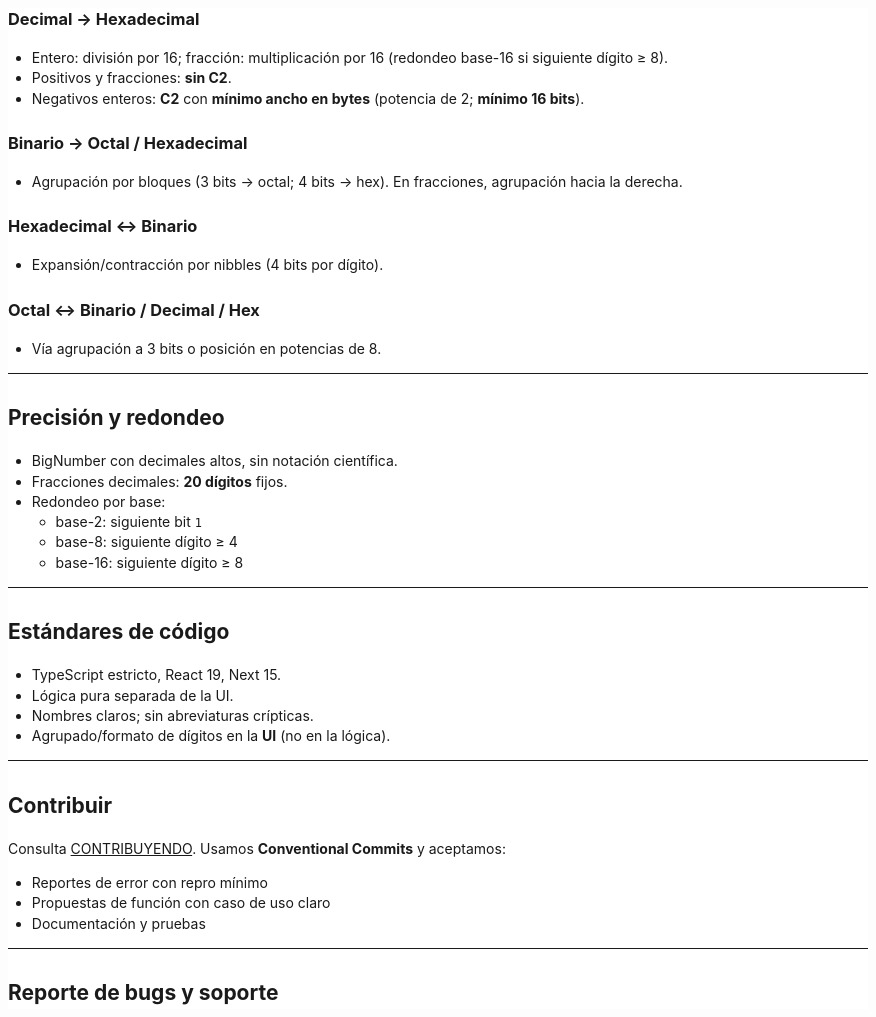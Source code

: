 ### Decimal → Hexadecimal

- Entero: división por 16; fracción: multiplicación por 16 (redondeo base-16 si siguiente dígito ≥ 8).
- Positivos y fracciones: **sin C2**.
- Negativos enteros: **C2** con **mínimo ancho en bytes** (potencia de 2; **mínimo 16 bits**).

### Binario → Octal / Hexadecimal

- Agrupación por bloques (3 bits → octal; 4 bits → hex). En fracciones, agrupación hacia la derecha.

### Hexadecimal ↔ Binario

- Expansión/contracción por nibbles (4 bits por dígito).

### Octal ↔ Binario / Decimal / Hex

- Vía agrupación a 3 bits o posición en potencias de 8.

---

## Precisión y redondeo

- BigNumber con decimales altos, sin notación científica.
- Fracciones decimales: **20 dígitos** fijos.
- Redondeo por base:
  - base-2: siguiente bit `1`
  - base-8: siguiente dígito ≥ 4
  - base-16: siguiente dígito ≥ 8

---

## Estándares de código

- TypeScript estricto, React 19, Next 15.
- Lógica pura separada de la UI.
- Nombres claros; sin abreviaturas crípticas.
- Agrupado/formato de dígitos en la **UI** (no en la lógica).

---

## Contribuir

Consulta [CONTRIBUYENDO](CONTRIBUYENDO.md). Usamos **Conventional Commits** y aceptamos:

- Reportes de error con repro mínimo
- Propuestas de función con caso de uso claro
- Documentación y pruebas

---

## Reporte de bugs y soporte
